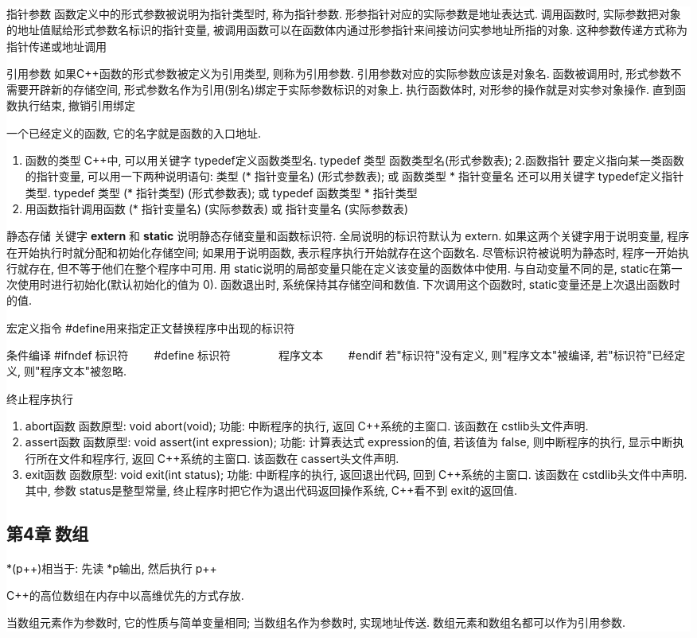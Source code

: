指针参数
函数定义中的形式参数被说明为指针类型时, 称为指针参数. 形参指针对应的实际参数是地址表达式. 调用函数时, 实际参数把对象的地址值赋给形式参数名标识的指针变量, 被调用函数可以在函数体内通过形参指针来间接访问实参地址所指的对象. 这种参数传递方式称为指针传递或地址调用

引用参数
如果C++函数的形式参数被定义为引用类型, 则称为引用参数. 引用参数对应的实际参数应该是对象名. 函数被调用时, 形式参数不需要开辟新的存储空间, 形式参数名作为引用(别名)绑定于实际参数标识的对象上. 执行函数体时, 对形参的操作就是对实参对象操作. 直到函数执行结束, 撤销引用绑定

一个已经定义的函数, 它的名字就是函数的入口地址.
1. 函数的类型
C++中, 可以用关键字 typedef定义函数类型名.
typedef 类型 函数类型名(形式参数表);
2.函数指针
要定义指向某一类函数的指针变量, 可以用一下两种说明语句:
类型 (\* 指针变量名) (形式参数表);  或  函数类型 \* 指针变量名
还可以用关键字 typedef定义指针类型.
typedef 类型 (* 指针类型) (形式参数表);  或  typedef 函数类型 * 指针类型
3. 用函数指针调用函数
(* 指针变量名) (实际参数表)  或  指针变量名 (实际参数表)

静态存储
关键字 __extern__ 和 __static__ 说明静态存储变量和函数标识符. 全局说明的标识符默认为 extern.
如果这两个关键字用于说明变量, 程序在开始执行时就分配和初始化存储空间; 如果用于说明函数, 表示程序执行开始就存在这个函数名.
尽管标识符被说明为静态时, 程序一开始执行就存在, 但不等于他们在整个程序中可用. 用 static说明的局部变量只能在定义该变量的函数体中使用. 与自动变量不同的是, static在第一次使用时进行初始化(默认初始化的值为 0). 函数退出时, 系统保持其存储空间和数值. 下次调用这个函数时, static变量还是上次退出函数时的值.

宏定义指令 #define用来指定正文替换程序中出现的标识符

条件编译
\#ifndef 标识符
&ensp;&ensp;&ensp;&ensp;\#define 标识符
&ensp;&ensp;&ensp;&ensp;&ensp;&ensp;&ensp;&ensp;程序文本
&ensp;&ensp;&ensp;&ensp;\#endif
若"标识符"没有定义, 则"程序文本"被编译, 若"标识符"已经定义, 则"程序文本"被忽略.

终止程序执行
1. abort函数
函数原型: void abort(void);
功能: 中断程序的执行, 返回 C++系统的主窗口. 该函数在 cstlib头文件声明.
2. assert函数
函数原型: void assert(int expression);
功能: 计算表达式 expression的值, 若该值为 false, 则中断程序的执行, 显示中断执行所在文件和程序行, 返回 C++系统的主窗口. 该函数在 cassert头文件声明.
3. exit函数
函数原型: void exit(int status);
功能: 中断程序的执行, 返回退出代码, 回到 C++系统的主窗口. 该函数在 cstdlib头文件中声明. 其中, 参数 status是整型常量, 终止程序时把它作为退出代码返回操作系统, C++看不到 exit的返回值.

## 第4章 数组
\*(p++)相当于: 先读 \*p输出, 然后执行 p++

C++的高位数组在内存中以高维优先的方式存放.

当数组元素作为参数时, 它的性质与简单变量相同; 当数组名作为参数时, 实现地址传送. 数组元素和数组名都可以作为引用参数.
